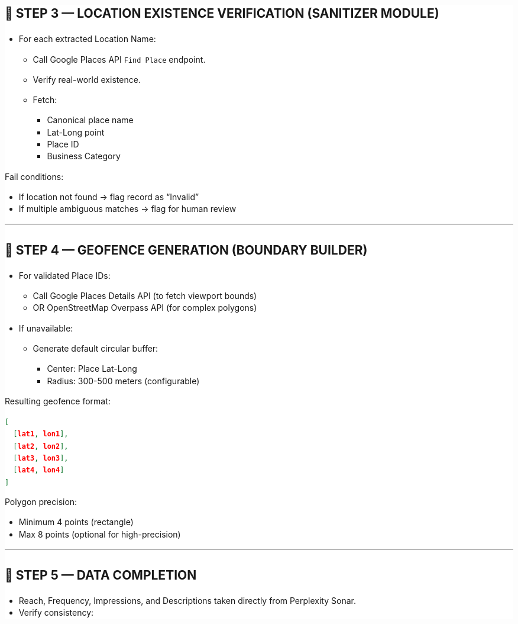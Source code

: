
## 🏁 STEP 3 — LOCATION EXISTENCE VERIFICATION (SANITIZER MODULE)

* For each extracted Location Name:

  * Call Google Places API `Find Place` endpoint.
  * Verify real-world existence.
  * Fetch:

    * Canonical place name
    * Lat-Long point
    * Place ID
    * Business Category

Fail conditions:

* If location not found → flag record as “Invalid”
* If multiple ambiguous matches → flag for human review

---

## 🏁 STEP 4 — GEOFENCE GENERATION (BOUNDARY BUILDER)

* For validated Place IDs:

  * Call Google Places Details API (to fetch viewport bounds)
  * OR OpenStreetMap Overpass API (for complex polygons)
* If unavailable:

  * Generate default circular buffer:

    * Center: Place Lat-Long
    * Radius: 300-500 meters (configurable)

Resulting geofence format:

```json
[
  [lat1, lon1],
  [lat2, lon2],
  [lat3, lon3],
  [lat4, lon4]
]
```

Polygon precision:

* Minimum 4 points (rectangle)
* Max 8 points (optional for high-precision)

---

## 🏁 STEP 5 — DATA COMPLETION

* Reach, Frequency, Impressions, and Descriptions taken directly from Perplexity Sonar.
* Verify consistency:

